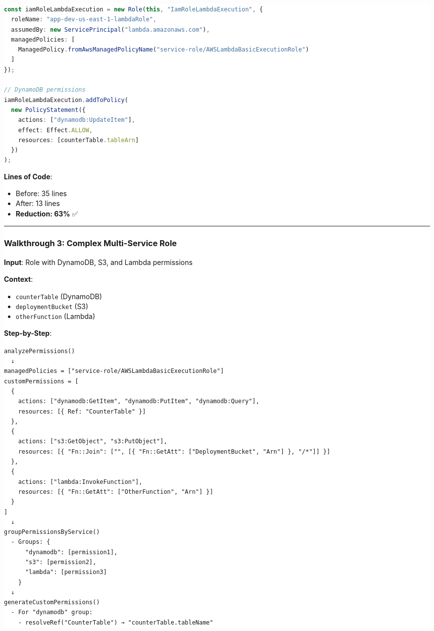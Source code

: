 ```typescript
const iamRoleLambdaExecution = new Role(this, "IamRoleLambdaExecution", {
  roleName: "app-dev-us-east-1-lambdaRole",
  assumedBy: new ServicePrincipal("lambda.amazonaws.com"),
  managedPolicies: [
    ManagedPolicy.fromAwsManagedPolicyName("service-role/AWSLambdaBasicExecutionRole")
  ]
});

// DynamoDB permissions
iamRoleLambdaExecution.addToPolicy(
  new PolicyStatement({
    actions: ["dynamodb:UpdateItem"],
    effect: Effect.ALLOW,
    resources: [counterTable.tableArn]
  })
);
```

**Lines of Code**:
- Before: 35 lines
- After: 13 lines
- **Reduction: 63%** ✅

---

### Walkthrough 3: Complex Multi-Service Role

**Input**: Role with DynamoDB, S3, and Lambda permissions

**Context**:
- `counterTable` (DynamoDB)
- `deploymentBucket` (S3)
- `otherFunction` (Lambda)

**Step-by-Step**:

```
analyzePermissions()
  ↓
managedPolicies = ["service-role/AWSLambdaBasicExecutionRole"]
customPermissions = [
  {
    actions: ["dynamodb:GetItem", "dynamodb:PutItem", "dynamodb:Query"],
    resources: [{ Ref: "CounterTable" }]
  },
  {
    actions: ["s3:GetObject", "s3:PutObject"],
    resources: [{ "Fn::Join": ["", [{ "Fn::GetAtt": ["DeploymentBucket", "Arn"] }, "/*"]] }]
  },
  {
    actions: ["lambda:InvokeFunction"],
    resources: [{ "Fn::GetAtt": ["OtherFunction", "Arn"] }]
  }
]
  ↓
groupPermissionsByService()
  - Groups: {
      "dynamodb": [permission1],
      "s3": [permission2],
      "lambda": [permission3]
    }
  ↓
generateCustomPermissions()
  - For "dynamodb" group:
    - resolveRef("CounterTable") → "counterTable.tableName"
```
